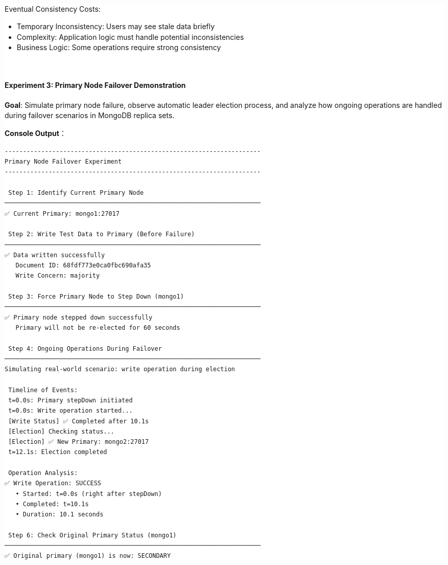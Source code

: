 Eventual Consistency Costs:

- Temporary Inconsistency: Users may see stale data briefly
- Complexity: Application logic must handle potential inconsistencies
- Business Logic: Some operations require strong consistency

<br>

#### Experiment 3: Primary Node Failover Demonstration

**Goal**: Simulate primary node failure, observe automatic leader election process, and analyze how ongoing operations are handled during failover scenarios in MongoDB replica sets.

**Console Output**：

```
----------------------------------------------------------------------
Primary Node Failover Experiment
----------------------------------------------------------------------

 Step 1: Identify Current Primary Node
──────────────────────────────────────────────────────────────────────
✅ Current Primary: mongo1:27017

 Step 2: Write Test Data to Primary (Before Failure)
──────────────────────────────────────────────────────────────────────
✅ Data written successfully
   Document ID: 68fdf773e0ca0fbc690afa35
   Write Concern: majority

 Step 3: Force Primary Node to Step Down (mongo1)
──────────────────────────────────────────────────────────────────────
✅ Primary node stepped down successfully
   Primary will not be re-elected for 60 seconds

 Step 4: Ongoing Operations During Failover
──────────────────────────────────────────────────────────────────────
Simulating real-world scenario: write operation during election

 Timeline of Events:
 t=0.0s: Primary stepDown initiated
 t=0.0s: Write operation started...
 [Write Status] ✅ Completed after 10.1s
 [Election] Checking status...
 [Election] ✅ New Primary: mongo2:27017
 t=12.1s: Election completed

 Operation Analysis:
✅ Write Operation: SUCCESS
   • Started: t=0.0s (right after stepDown)
   • Completed: t=10.1s
   • Duration: 10.1 seconds

 Step 6: Check Original Primary Status (mongo1)
──────────────────────────────────────────────────────────────────────
✅ Original primary (mongo1) is now: SECONDARY

```
